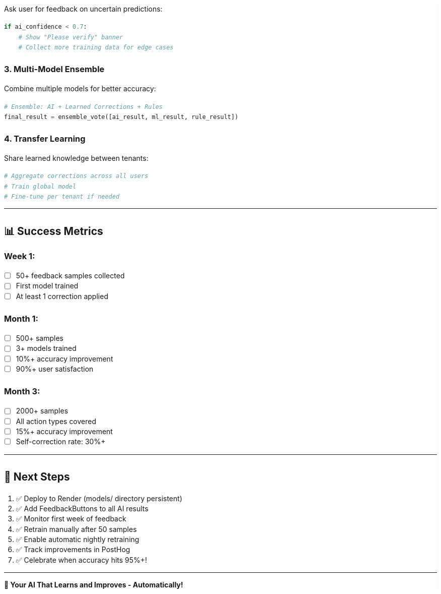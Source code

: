 Ask user for feedback on uncertain predictions:

```python
if ai_confidence < 0.7:
    # Show "Please verify" banner
    # Collect more training data for edge cases
```

### **3. Multi-Model Ensemble**

Combine multiple models for better accuracy:

```python
# Ensemble: AI + Learned Corrections + Rules
final_result = ensemble_vote([ai_result, ml_result, rule_result])
```

### **4. Transfer Learning**

Share learned knowledge between tenants:

```python
# Aggregate corrections across all users
# Train global model
# Fine-tune per tenant if needed
```

---

## 📊 Success Metrics

### **Week 1:**
- [ ] 50+ feedback samples collected
- [ ] First model trained
- [ ] At least 1 correction applied

### **Month 1:**
- [ ] 500+ samples
- [ ] 3+ models trained
- [ ] 10%+ accuracy improvement
- [ ] 90%+ user satisfaction

### **Month 3:**
- [ ] 2000+ samples
- [ ] All action types covered
- [ ] 15%+ accuracy improvement
- [ ] Self-correction rate: 30%+

---

## 🎯 Next Steps

1. ✅ Deploy to Render (models/ directory persistent)
2. ✅ Add FeedbackButtons to all AI results
3. ✅ Monitor first week of feedback
4. ✅ Retrain manually after 50 samples
5. ✅ Enable automatic nightly retraining
6. ✅ Track improvements in PostHog
7. ✅ Celebrate when accuracy hits 95%+!

---

**🧠 Your AI That Learns and Improves - Automatically!**

